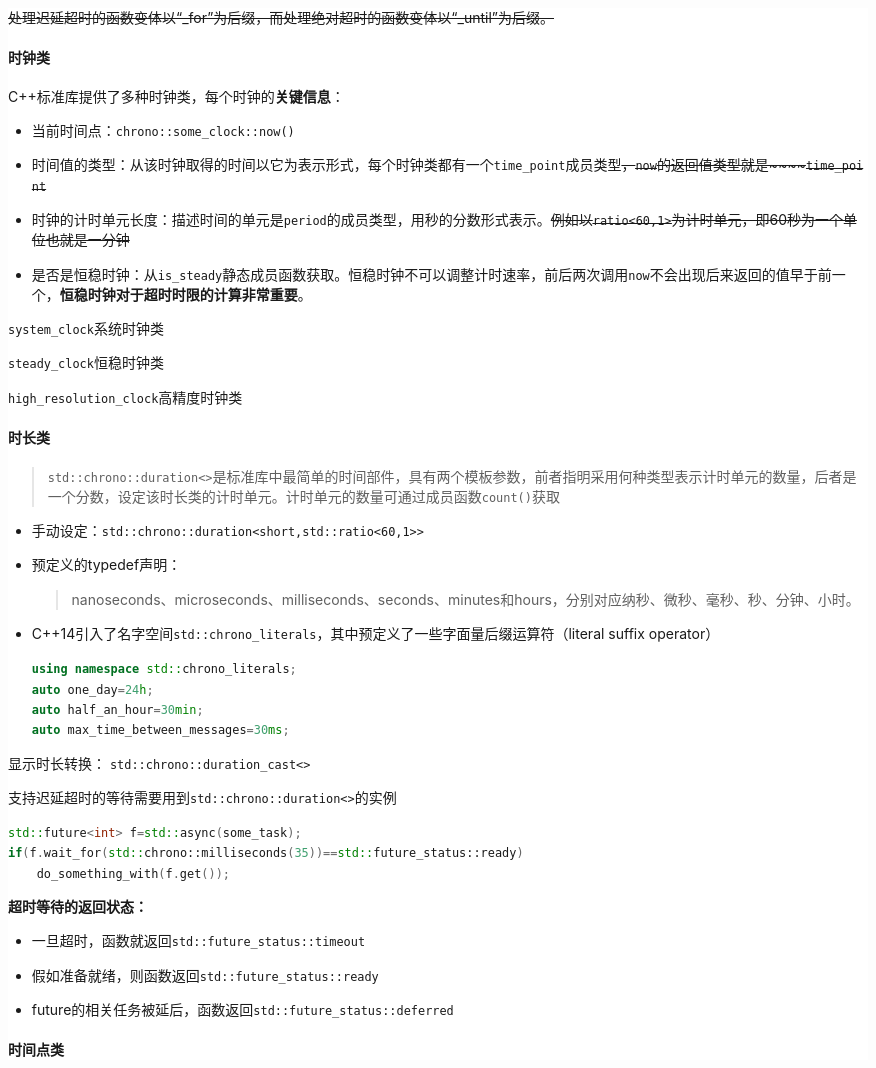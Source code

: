 ~~处理迟延超时的函数变体以“_for”为后缀，而处理绝对超时的函数变体以“_until”为后缀。~~

#### 时钟类

C++标准库提供了多种时钟类，每个时钟的**关键信息**：

-   当前时间点：`chrono::some_clock::now()`
    
-   时间值的类型：从该时钟取得的时间以它为表示形式，每个时钟类都有一个`time_point`成员类型~~，~~~~`now`~~~~的返回值类型就是~~~~`time_point`~~
    
-   时钟的计时单元长度：描述时间的单元是`period`的成员类型，用秒的分数形式表示。~~例如以~~~~`ratio<60,1>`~~~~为计时单元，即60秒为一个单位也就是一分钟~~
    
-   是否是恒稳时钟：从`is_steady`静态成员函数获取。恒稳时钟不可以调整计时速率，前后两次调用`now`不会出现后来返回的值早于前一个，**恒稳时钟对于超时时限的计算非常重要**。
    

`system_clock`系统时钟类

`steady_clock`恒稳时钟类

`high_resolution_clock`高精度时钟类

  

#### 时长类

> `std::chrono::duration<>`是标准库中最简单的时间部件，具有两个模板参数，前者指明采用何种类型表示计时单元的数量，后者是一个分数，设定该时长类的计时单元。计时单元的数量可通过成员函数`count()`获取

-   手动设定：`std::chrono::duration<short,std::ratio<60,1>>`
    
-   预定义的typedef声明：
    
    > nanoseconds、microseconds、milliseconds、seconds、minutes和hours，分别对应纳秒、微秒、毫秒、秒、分钟、小时。
    
-   C++14引入了名字空间`std::chrono_literals`，其中预定义了一些字面量后缀运算符（literal suffix operator）
    
    ```C++
    using namespace std::chrono_literals;
    auto one_day=24h;
    auto half_an_hour=30min;
    auto max_time_between_messages=30ms;
    ```
    

显示时长转换： `std::chrono::duration_cast<>`

支持迟延超时的等待需要用到`std::chrono::duration<>`的实例

```C++
std::future<int> f=std::async(some_task);
if(f.wait_for(std::chrono::milliseconds(35))==std::future_status::ready)
    do_something_with(f.get());
```

**超时等待的返回状态：**

-   一旦超时，函数就返回`std::future_status::timeout`
    
-   假如准备就绪，则函数返回`std::future_status::ready`
    
-   future的相关任务被延后，函数返回`std::future_status::deferred`
    

#### 时间点类
